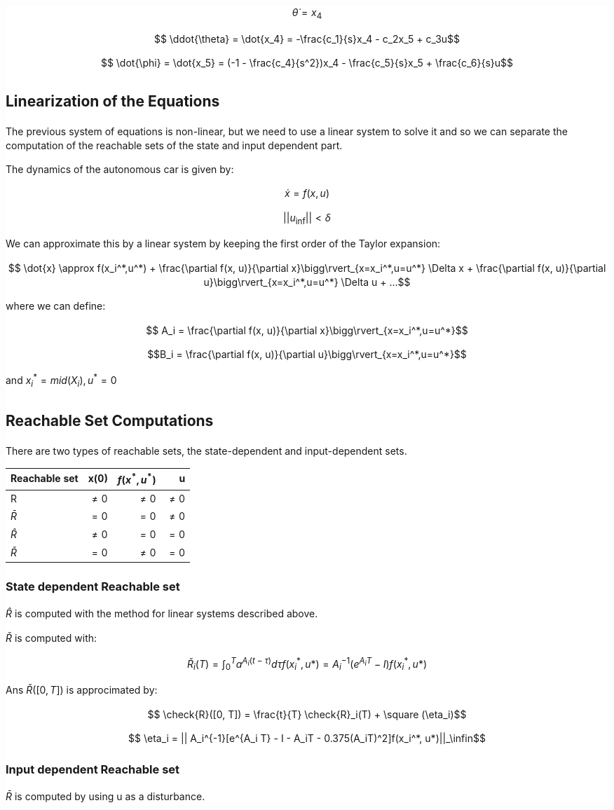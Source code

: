 $$ \dot{\theta} = x_4$$

$$ \ddot{\theta} = \dot{x_4} = -\frac{c_1}{s}x_4 - c_2x_5 + c_3u$$

$$ \dot{\phi} = \dot{x_5} = (-1 - \frac{c_4}{s^2})x_4 - \frac{c_5}{s}x_5 + \frac{c_6}{s}u$$

## Linearization of the Equations

The previous system of equations is non-linear, but we need to use a linear system to solve it and so we can separate the computation of the reachable sets of the state and input dependent part.

The dynamics of the autonomous car is given by:

$$ \dot{x} = f(x, u)$$

$$ ||u_{\inf}|| < \delta $$

We can approximate this by a linear system by keeping the first order of the Taylor expansion:

$$ \dot{x} \approx f(x_i^*,u^*) + \frac{\partial f(x, u)}{\partial x}\bigg\rvert_{x=x_i^*,u=u^*} \Delta x + \frac{\partial f(x, u)}{\partial u}\bigg\rvert_{x=x_i^*,u=u^*} \Delta u  + ...$$

where we can define:

$$ A_i = \frac{\partial f(x, u)}{\partial x}\bigg\rvert_{x=x_i^*,u=u^*}$$

$$B_i = \frac{\partial f(x, u)}{\partial u}\bigg\rvert_{x=x_i^*,u=u^*}$$

and $x_i^*=mid(X_i), u^*=0$

## Reachable Set Computations

There are two types of reachable sets, the state-dependent and input-dependent sets.

| Reachable set        | x(0)           | $f(x^*, u^*)$  | u |
| ------------- |:-------------:| -----:| -----:|
| R      | $\neq 0$ | $\neq 0$ | $\neq 0$ |
| $\bar{R}$      | $= 0$      |   $= 0$ | $\neq 0$ |
| $\hat{R}$ | $\neq 0$      |    $= 0$ | $= 0$ |
| $\check{R}$ | $= 0$      |    $\neq 0$ | $= 0$ |

### State dependent Reachable set
$\hat{R}$ is computed with the method for linear systems described above.

$\check{R}$ is computed with:

$$ \check{R}_i(T) = \int_0^T{a^{A_i(t-\tau)}d\tau f(x_i^*, u*)} = A_i^{-1}(e^{A_i T} - I)f(x_i^*, u*)$$

Ans $\check{R}([0, T])$ is approcimated by:

$$ \check{R}([0, T]) = \frac{t}{T} \check{R}_i(T) + \square (\eta_i)$$

$$ \eta_i = || A_i^{-1}[e^{A_i T} - I - A_iT - 0.375(A_iT)^2]f(x_i^*, u*)||_\infin$$

### Input dependent Reachable set
$\bar{R}$ is computed by using u as a disturbance.
